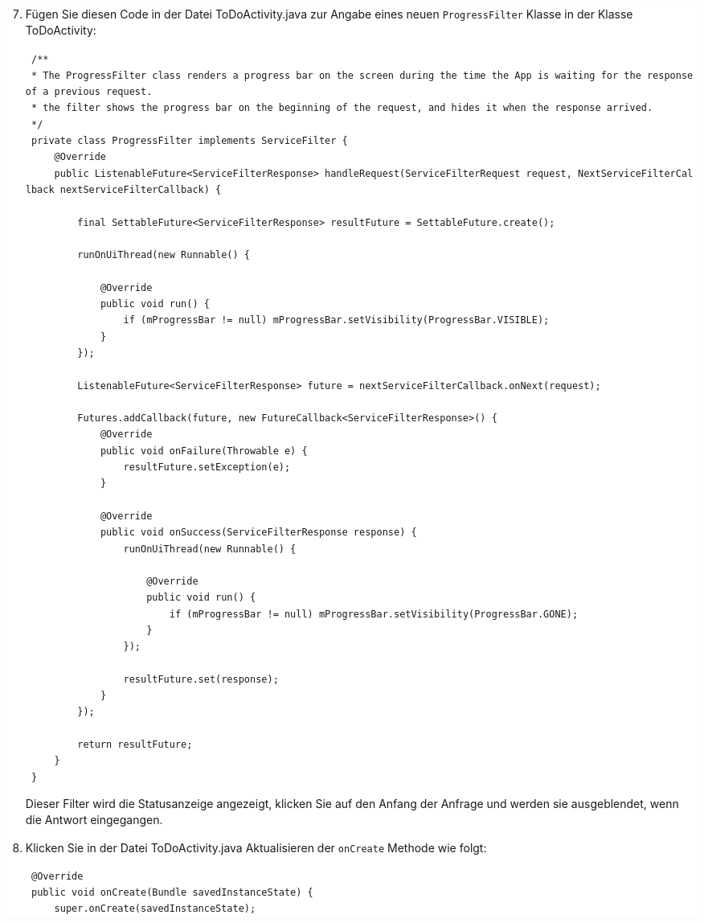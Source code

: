 7. Fügen Sie diesen Code in der Datei ToDoActivity.java zur Angabe eines neuen `ProgressFilter` Klasse in der Klasse ToDoActivity:
        
        /**
        * The ProgressFilter class renders a progress bar on the screen during the time the App is waiting for the response of a previous request.
        * the filter shows the progress bar on the beginning of the request, and hides it when the response arrived.
        */
        private class ProgressFilter implements ServiceFilter {
            @Override
            public ListenableFuture<ServiceFilterResponse> handleRequest(ServiceFilterRequest request, NextServiceFilterCallback nextServiceFilterCallback) {

                final SettableFuture<ServiceFilterResponse> resultFuture = SettableFuture.create();

                runOnUiThread(new Runnable() {

                    @Override
                    public void run() {
                        if (mProgressBar != null) mProgressBar.setVisibility(ProgressBar.VISIBLE);
                    }
                });

                ListenableFuture<ServiceFilterResponse> future = nextServiceFilterCallback.onNext(request);

                Futures.addCallback(future, new FutureCallback<ServiceFilterResponse>() {
                    @Override
                    public void onFailure(Throwable e) {
                        resultFuture.setException(e);
                    }

                    @Override
                    public void onSuccess(ServiceFilterResponse response) {
                        runOnUiThread(new Runnable() {

                            @Override
                            public void run() {
                                if (mProgressBar != null) mProgressBar.setVisibility(ProgressBar.GONE);
                            }
                        });

                        resultFuture.set(response);
                    }
                });

                return resultFuture;
            }
        }
        
    Dieser Filter wird die Statusanzeige angezeigt, klicken Sie auf den Anfang der Anfrage und werden sie ausgeblendet, wenn die Antwort eingegangen.

8. Klicken Sie in der Datei ToDoActivity.java Aktualisieren der `onCreate` Methode wie folgt:

        @Override
        public void onCreate(Bundle savedInstanceState) {
            super.onCreate(savedInstanceState);
            